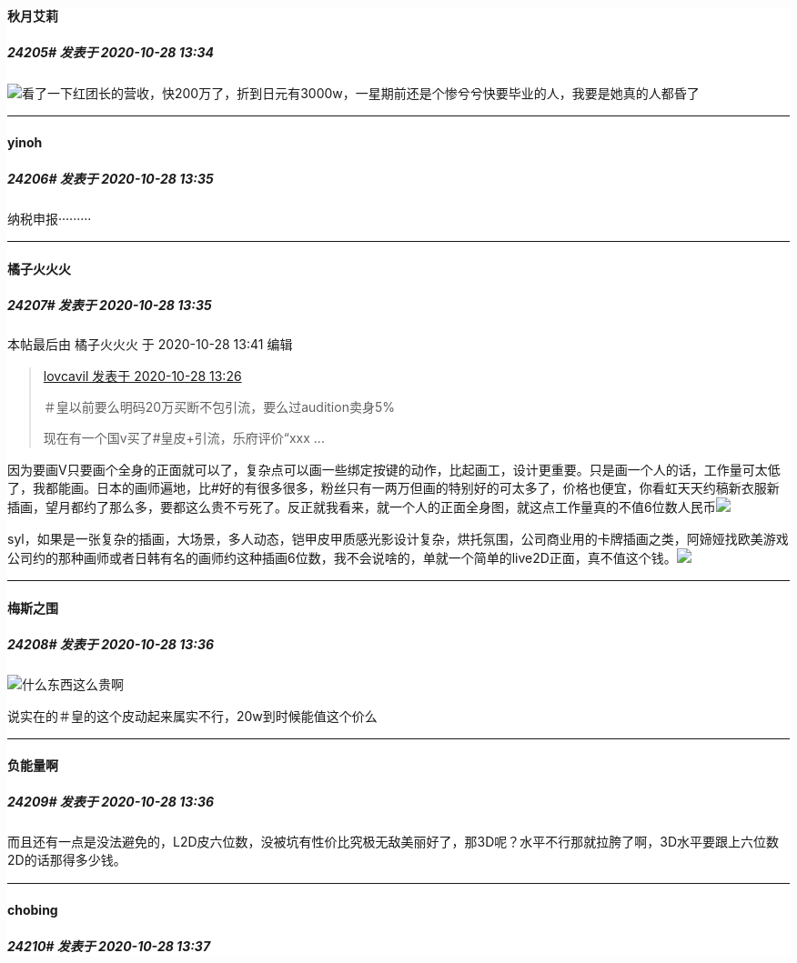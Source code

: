 ####  秋月艾莉  
##### 24205#       发表于 2020-10-28 13:34


<img src="https://static.saraba1st.com/image/smiley/face2017/244.gif" referrerpolicy="no-referrer">看了一下红团长的营收，快200万了，折到日元有3000w，一星期前还是个惨兮兮快要毕业的人，我要是她真的人都昏了


-----

####  yinoh  
##### 24206#       发表于 2020-10-28 13:35


纳税申报·········


-----

####  橘子火火火  
##### 24207#       发表于 2020-10-28 13:35


 本帖最后由 橘子火火火 于 2020-10-28 13:41 编辑 
<blockquote><a href="httphttps://bbs.saraba1st.com/2b/forum.php?mod=redirect&amp;goto=findpost&amp;pid=49202980&amp;ptid=1963466" target="_blank">lovcavil 发表于 2020-10-28 13:26</a>

＃皇以前要么明码20万买断不包引流，要么过audition卖身5%

现在有一个国v买了#皇皮+引流，乐府评价“xxx ...</blockquote>
因为要画V只要画个全身的正面就可以了，复杂点可以画一些绑定按键的动作，比起画工，设计更重要。只是画一个人的话，工作量可太低了，我都能画。日本的画师遍地，比#好的有很多很多，粉丝只有一两万但画的特别好的可太多了，价格也便宜，你看虹天天约稿新衣服新插画，望月都约了那么多，要都这么贵不亏死了。反正就我看来，就一个人的正面全身图，就这点工作量真的不值6位数人民币<img src="https://static.saraba1st.com/image/smiley/face2017/002.png" referrerpolicy="no-referrer">

syl，如果是一张复杂的插画，大场景，多人动态，铠甲皮甲质感光影设计复杂，烘托氛围，公司商业用的卡牌插画之类，阿媂娅找欧美游戏公司约的那种画师或者日韩有名的画师约这种插画6位数，我不会说啥的，单就一个简单的live2D正面，真不值这个钱。<img src="https://static.saraba1st.com/image/smiley/face2017/002.png" referrerpolicy="no-referrer">


-----

####  梅斯之围  
##### 24208#       发表于 2020-10-28 13:36


<img src="https://static.saraba1st.com/image/smiley/face2017/004.gif" referrerpolicy="no-referrer">什么东西这么贵啊

说实在的＃皇的这个皮动起来属实不行，20w到时候能值这个价么


-----

####  负能量啊  
##### 24209#       发表于 2020-10-28 13:36


而且还有一点是没法避免的，L2D皮六位数，没被坑有性价比究极无敌美丽好了，那3D呢？水平不行那就拉胯了啊，3D水平要跟上六位数2D的话那得多少钱。


-----

####  chobing  
##### 24210#       发表于 2020-10-28 13:37
